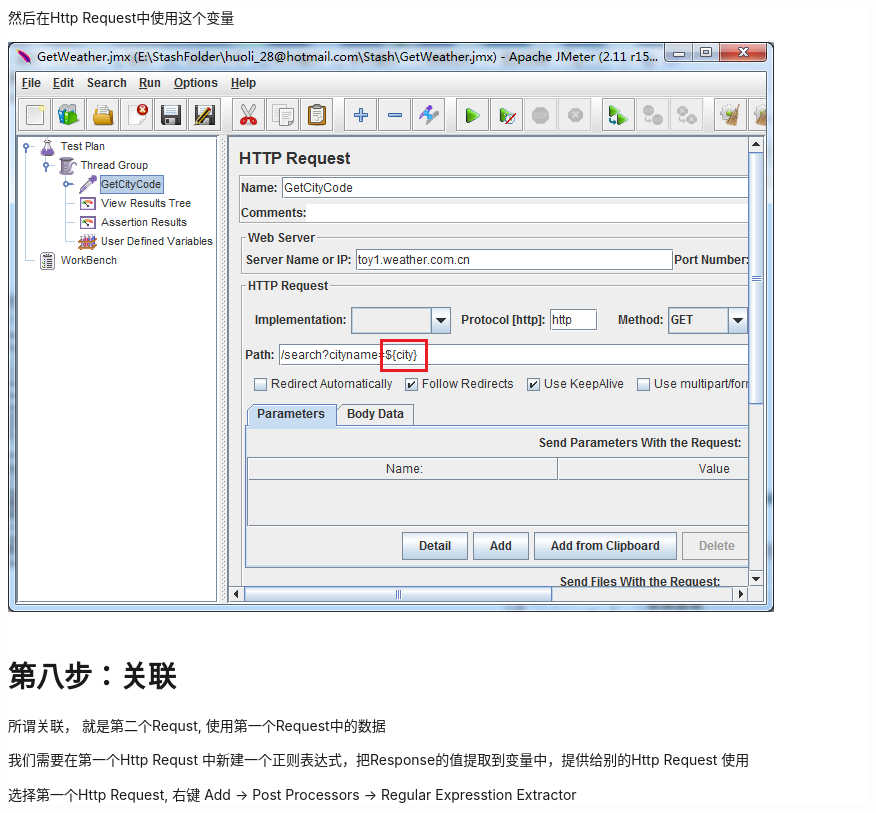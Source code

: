  

然后在Http Request中使用这个变量

![img](./image-201710201513/260707190748215.png)

 

# 第八步：关联

所谓关联， 就是第二个Requst, 使用第一个Request中的数据

我们需要在第一个Http Requst 中新建一个正则表达式，把Response的值提取到变量中，提供给别的Http Request 使用

选择第一个Http Request, 右键 Add -> Post Processors -> Regular Expresstion Extractor
